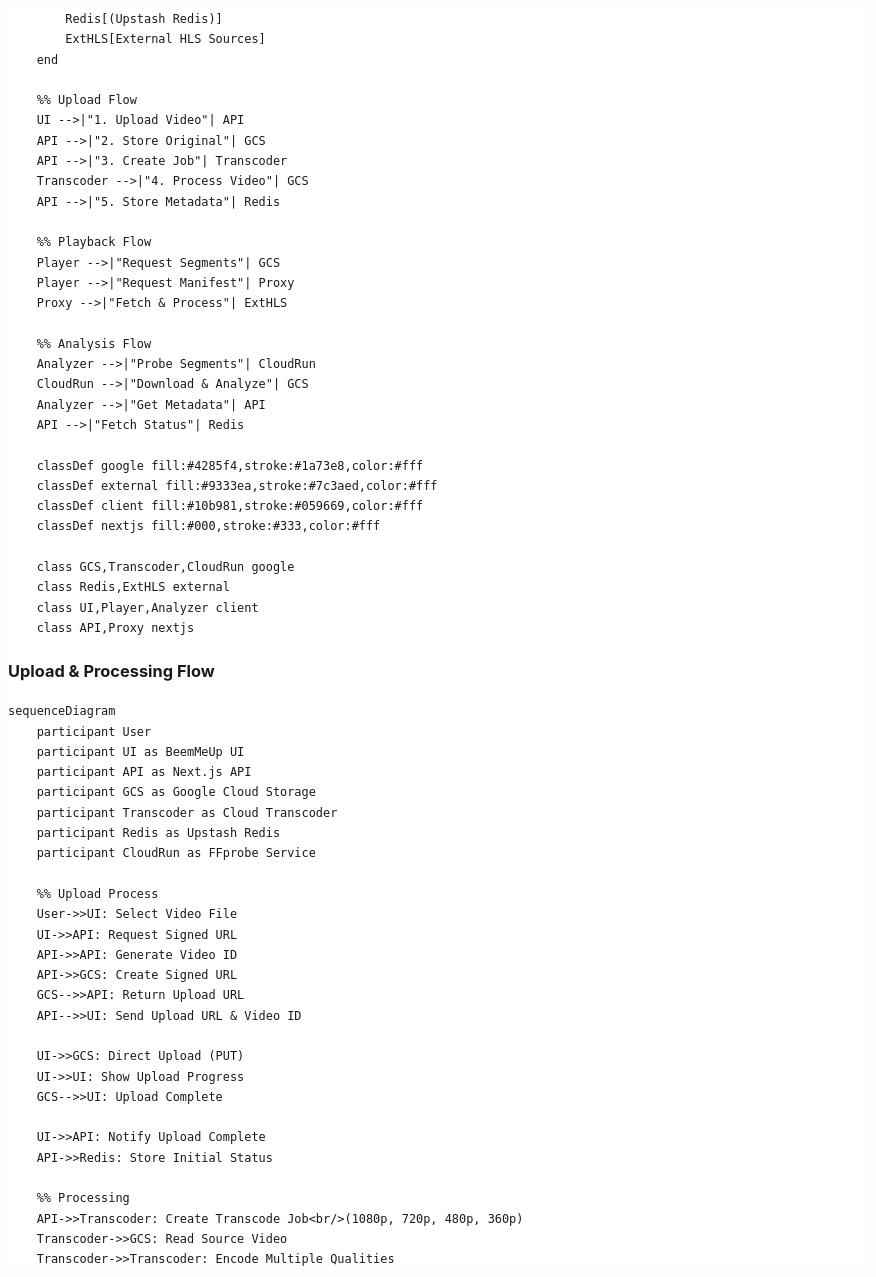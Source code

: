 ```mermaid
        Redis[(Upstash Redis)]
        ExtHLS[External HLS Sources]
    end

    %% Upload Flow
    UI -->|"1. Upload Video"| API
    API -->|"2. Store Original"| GCS
    API -->|"3. Create Job"| Transcoder
    Transcoder -->|"4. Process Video"| GCS
    API -->|"5. Store Metadata"| Redis

    %% Playback Flow
    Player -->|"Request Segments"| GCS
    Player -->|"Request Manifest"| Proxy
    Proxy -->|"Fetch & Process"| ExtHLS

    %% Analysis Flow
    Analyzer -->|"Probe Segments"| CloudRun
    CloudRun -->|"Download & Analyze"| GCS
    Analyzer -->|"Get Metadata"| API
    API -->|"Fetch Status"| Redis

    classDef google fill:#4285f4,stroke:#1a73e8,color:#fff
    classDef external fill:#9333ea,stroke:#7c3aed,color:#fff
    classDef client fill:#10b981,stroke:#059669,color:#fff
    classDef nextjs fill:#000,stroke:#333,color:#fff

    class GCS,Transcoder,CloudRun google
    class Redis,ExtHLS external
    class UI,Player,Analyzer client
    class API,Proxy nextjs
```

### Upload & Processing Flow
```mermaid
sequenceDiagram
    participant User
    participant UI as BeemMeUp UI
    participant API as Next.js API
    participant GCS as Google Cloud Storage
    participant Transcoder as Cloud Transcoder
    participant Redis as Upstash Redis
    participant CloudRun as FFprobe Service

    %% Upload Process
    User->>UI: Select Video File
    UI->>API: Request Signed URL
    API->>API: Generate Video ID
    API->>GCS: Create Signed URL
    GCS-->>API: Return Upload URL
    API-->>UI: Send Upload URL & Video ID
    
    UI->>GCS: Direct Upload (PUT)
    UI->>UI: Show Upload Progress
    GCS-->>UI: Upload Complete
    
    UI->>API: Notify Upload Complete
    API->>Redis: Store Initial Status
    
    %% Processing
    API->>Transcoder: Create Transcode Job<br/>(1080p, 720p, 480p, 360p)
    Transcoder->>GCS: Read Source Video
    Transcoder->>Transcoder: Encode Multiple Qualities
```